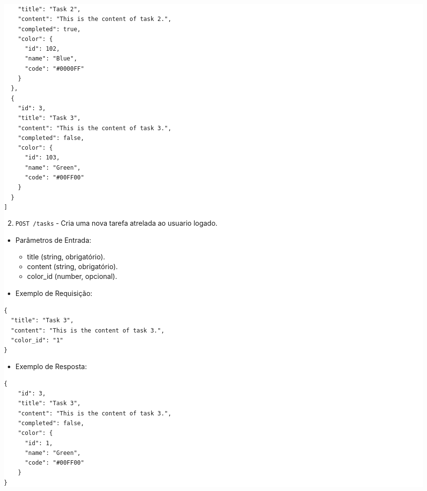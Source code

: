 ```
    "title": "Task 2",
    "content": "This is the content of task 2.",
    "completed": true,
    "color": {
      "id": 102,
      "name": "Blue",
      "code": "#0000FF"
    }
  },
  {
    "id": 3,
    "title": "Task 3",
    "content": "This is the content of task 3.",
    "completed": false,
    "color": {
      "id": 103,
      "name": "Green",
      "code": "#00FF00"
    }
  }
]

```

2. `POST /tasks` - Cria uma nova tarefa atrelada ao usuario logado.

* Parâmetros de Entrada:
    * title (string, obrigatório).
    * content (string, obrigatório).
    * color_id (number, opcional).

* Exemplo de Requisição:
```
{
  "title": "Task 3",
  "content": "This is the content of task 3.",
  "color_id": "1"
}
```

* Exemplo de Resposta:
```
{
    "id": 3,
    "title": "Task 3",
    "content": "This is the content of task 3.",
    "completed": false,
    "color": {
      "id": 1,
      "name": "Green",
      "code": "#00FF00"
    }
}
```
